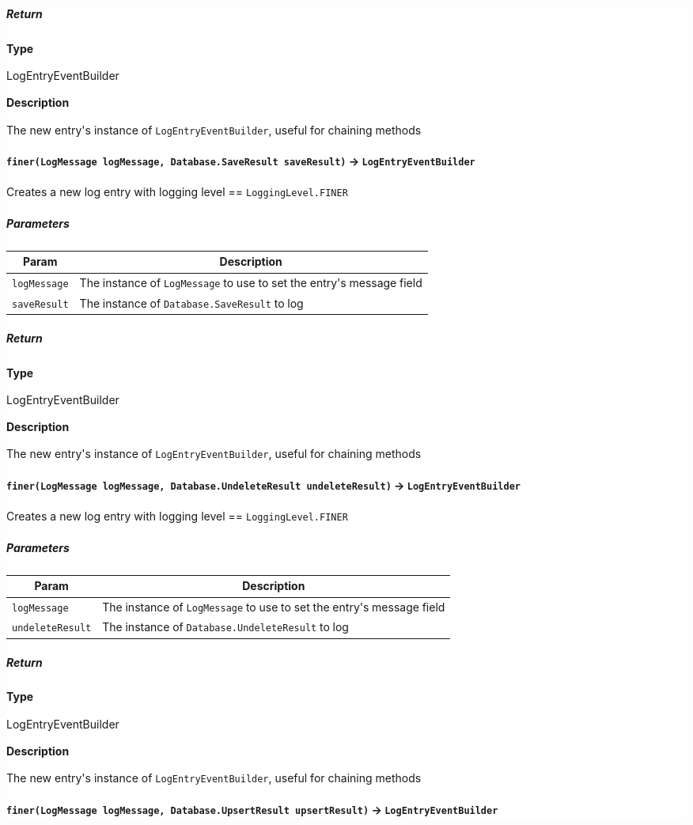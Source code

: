 ##### Return

**Type**

LogEntryEventBuilder

**Description**

The new entry's instance of `LogEntryEventBuilder`, useful for chaining methods

#### `finer(LogMessage logMessage, Database.SaveResult saveResult)` → `LogEntryEventBuilder`

Creates a new log entry with logging level == `LoggingLevel.FINER`

##### Parameters

| Param        | Description                                                          |
| ------------ | -------------------------------------------------------------------- |
| `logMessage` | The instance of `LogMessage` to use to set the entry's message field |
| `saveResult` | The instance of `Database.SaveResult` to log                         |

##### Return

**Type**

LogEntryEventBuilder

**Description**

The new entry's instance of `LogEntryEventBuilder`, useful for chaining methods

#### `finer(LogMessage logMessage, Database.UndeleteResult undeleteResult)` → `LogEntryEventBuilder`

Creates a new log entry with logging level == `LoggingLevel.FINER`

##### Parameters

| Param            | Description                                                          |
| ---------------- | -------------------------------------------------------------------- |
| `logMessage`     | The instance of `LogMessage` to use to set the entry's message field |
| `undeleteResult` | The instance of `Database.UndeleteResult` to log                     |

##### Return

**Type**

LogEntryEventBuilder

**Description**

The new entry's instance of `LogEntryEventBuilder`, useful for chaining methods

#### `finer(LogMessage logMessage, Database.UpsertResult upsertResult)` → `LogEntryEventBuilder`
